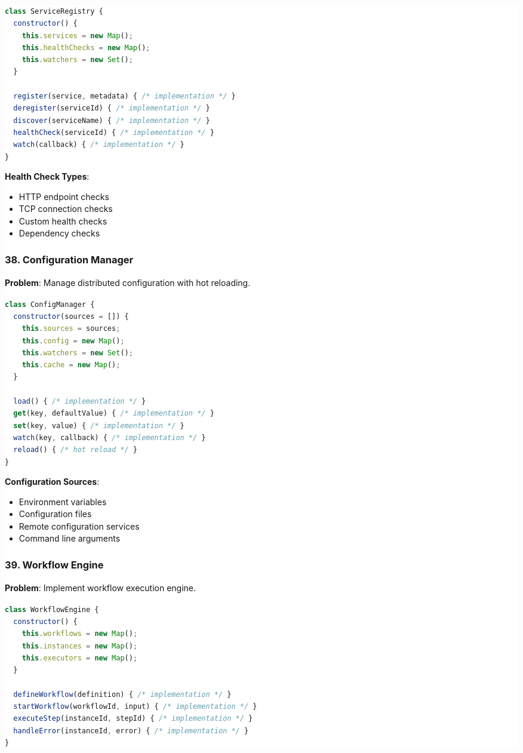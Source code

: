 ```javascript
class ServiceRegistry {
  constructor() {
    this.services = new Map();
    this.healthChecks = new Map();
    this.watchers = new Set();
  }
  
  register(service, metadata) { /* implementation */ }
  deregister(serviceId) { /* implementation */ }
  discover(serviceName) { /* implementation */ }
  healthCheck(serviceId) { /* implementation */ }
  watch(callback) { /* implementation */ }
}
```

**Health Check Types**:
- HTTP endpoint checks
- TCP connection checks
- Custom health checks
- Dependency checks

### 38. Configuration Manager
**Problem**: Manage distributed configuration with hot reloading.

```javascript
class ConfigManager {
  constructor(sources = []) {
    this.sources = sources;
    this.config = new Map();
    this.watchers = new Set();
    this.cache = new Map();
  }
  
  load() { /* implementation */ }
  get(key, defaultValue) { /* implementation */ }
  set(key, value) { /* implementation */ }
  watch(key, callback) { /* implementation */ }
  reload() { /* hot reload */ }
}
```

**Configuration Sources**:
- Environment variables
- Configuration files
- Remote configuration services
- Command line arguments

### 39. Workflow Engine
**Problem**: Implement workflow execution engine.

```javascript
class WorkflowEngine {
  constructor() {
    this.workflows = new Map();
    this.instances = new Map();
    this.executors = new Map();
  }
  
  defineWorkflow(definition) { /* implementation */ }
  startWorkflow(workflowId, input) { /* implementation */ }
  executeStep(instanceId, stepId) { /* implementation */ }
  handleError(instanceId, error) { /* implementation */ }
}
```
